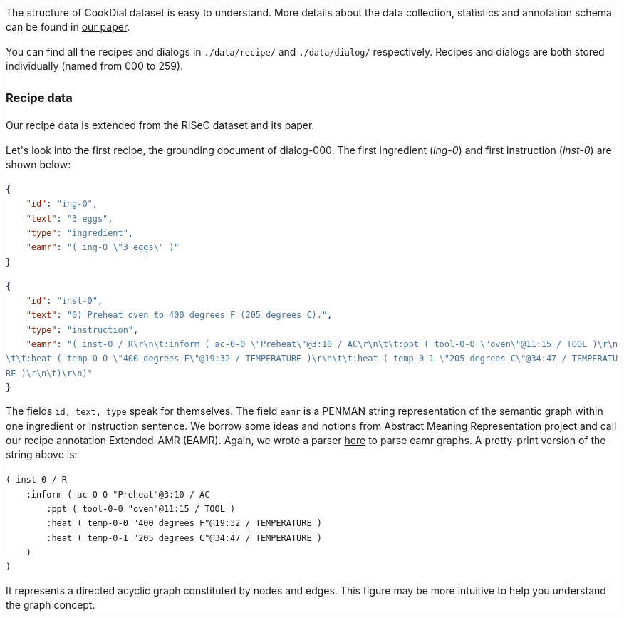The structure of CookDial dataset is easy to understand.
More details about the data collection, statistics and annotation schema
can be found in [our paper](https://todo).

You can find all the recipes and dialogs in `./data/recipe/` and `./data/dialog/` respectively.
Recipes and dialogs are both stored individually (named from 000 to 259).

### Recipe data

Our recipe data is extended from the RISeC [dataset](https://github.com/YiweiJiang2015/RISeC) and its [paper](https://aclanthology.org/2020.aacl-main.82/).

Let's look into the [first recipe](./data/recipe/000_English_Walnut_Pie.json), the grounding document of [dialog-000](./data/dialog/000.1.json).
The first ingredient (_ing-0_) and first instruction (_inst-0_) are shown below:

```json
{
    "id": "ing-0",
    "text": "3 eggs",
    "type": "ingredient",
    "eamr": "( ing-0 \"3 eggs\" )"
}
```

```json
{
    "id": "inst-0",
    "text": "0) Preheat oven to 400 degrees F (205 degrees C).",
    "type": "instruction",
    "eamr": "( inst-0 / R\r\n\t:inform ( ac-0-0 \"Preheat\"@3:10 / AC\r\n\t\t:ppt ( tool-0-0 \"oven\"@11:15 / TOOL )\r\n\t\t:heat ( temp-0-0 \"400 degrees F\"@19:32 / TEMPERATURE )\r\n\t\t:heat ( temp-0-1 \"205 degrees C\"@34:47 / TEMPERATURE )\r\n\t)\r\n)"
}
```

The fields `id, text, type` speak for themselves.
The field `eamr` is a PENMAN string representation of the semantic graph within one ingredient or instruction sentence.
We borrow some ideas and notions from [Abstract Meaning Representation](https://amr.isi.edu/) project and call our recipe annotation Extended-AMR (EAMR).
Again, we wrote a parser [here](./src/utils/recipe_util.py) to parse eamr graphs.
A pretty-print version of the string above is:

```text
( inst-0 / R
	:inform ( ac-0-0 "Preheat"@3:10 / AC
		:ppt ( tool-0-0 "oven"@11:15 / TOOL )
		:heat ( temp-0-0 "400 degrees F"@19:32 / TEMPERATURE )
		:heat ( temp-0-1 "205 degrees C"@34:47 / TEMPERATURE )
	)
)
```

It represents a directed acyclic graph constituted by nodes and edges.
This figure may be more intuitive to help you understand the graph concept.
